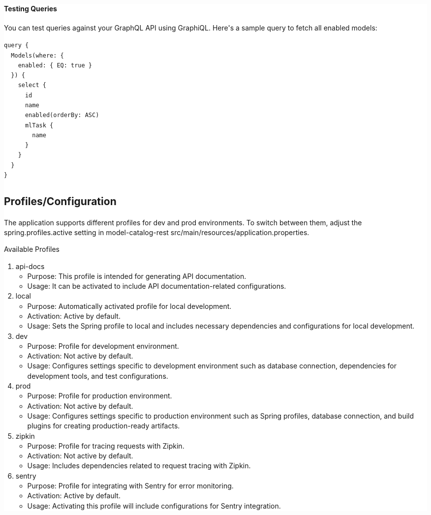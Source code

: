 #### Testing Queries
You can test queries against your GraphQL API using GraphiQL. Here's a sample query to fetch all enabled models:

```
query {
  Models(where: {
    enabled: { EQ: true }
  }) {
    select {
      id
      name
      enabled(orderBy: ASC)
      mlTask {
        name
      }
    }
  }
}
```
## Profiles/Configuration ##
The application supports different profiles for dev and prod environments. To switch between them, adjust the spring.profiles.active setting in model-catalog-rest src/main/resources/application.properties.

Available Profiles
1. api-docs
   * Purpose: This profile is intended for generating API documentation.
   * Usage: It can be activated to include API documentation-related configurations.
2. local
   * Purpose: Automatically activated profile for local development.
   * Activation: Active by default.
   * Usage: Sets the Spring profile to local and includes necessary dependencies and configurations for local development.
3. dev
   * Purpose: Profile for development environment.
   * Activation: Not active by default.
   * Usage: Configures settings specific to development environment such as database connection, dependencies for development tools, and test configurations.
4. prod
   * Purpose: Profile for production environment.
   * Activation: Not active by default.
   * Usage: Configures settings specific to production environment such as Spring profiles, database connection, and build plugins for creating production-ready artifacts.
5. zipkin
   * Purpose: Profile for tracing requests with Zipkin.
   * Activation: Not active by default.
   * Usage: Includes dependencies related to request tracing with Zipkin.
6. sentry
   * Purpose: Profile for integrating with Sentry for error monitoring.
   * Activation: Active by default.
   * Usage: Activating this profile will include configurations for Sentry integration.
